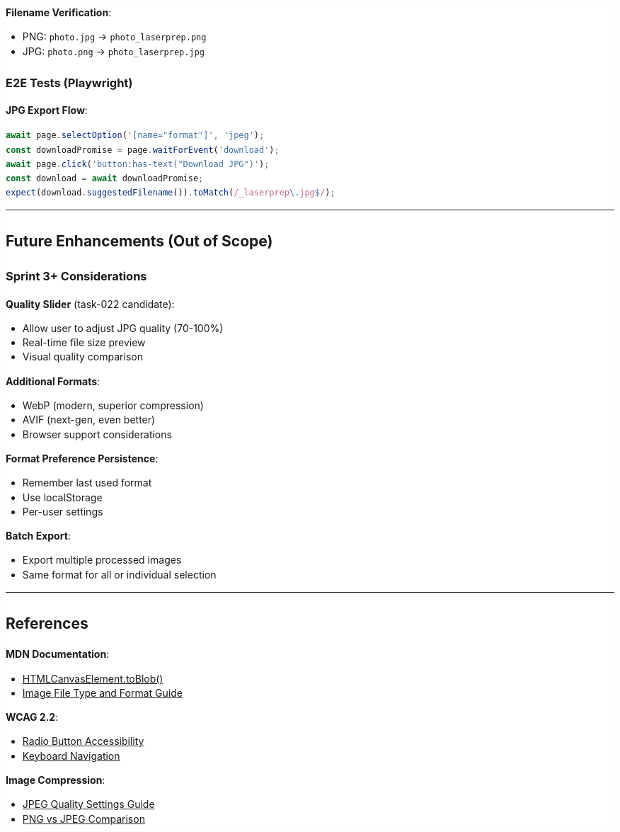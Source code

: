 **Filename Verification**:
- PNG: `photo.jpg` → `photo_laserprep.png`
- JPG: `photo.png` → `photo_laserprep.jpg`

### E2E Tests (Playwright)

**JPG Export Flow**:
```typescript
await page.selectOption('[name="format"]', 'jpeg');
const downloadPromise = page.waitForEvent('download');
await page.click('button:has-text("Download JPG")');
const download = await downloadPromise;
expect(download.suggestedFilename()).toMatch(/_laserprep\.jpg$/);
```

---

## Future Enhancements (Out of Scope)

### Sprint 3+ Considerations

**Quality Slider** (task-022 candidate):
- Allow user to adjust JPG quality (70-100%)
- Real-time file size preview
- Visual quality comparison

**Additional Formats**:
- WebP (modern, superior compression)
- AVIF (next-gen, even better)
- Browser support considerations

**Format Preference Persistence**:
- Remember last used format
- Use localStorage
- Per-user settings

**Batch Export**:
- Export multiple processed images
- Same format for all or individual selection

---

## References

**MDN Documentation**:
- [HTMLCanvasElement.toBlob()](https://developer.mozilla.org/en-US/docs/Web/API/HTMLCanvasElement/toBlob)
- [Image File Type and Format Guide](https://developer.mozilla.org/en-US/docs/Web/Media/Formats/Image_types)

**WCAG 2.2**:
- [Radio Button Accessibility](https://www.w3.org/WAI/WCAG22/Understanding/)
- [Keyboard Navigation](https://www.w3.org/WAI/WCAG22/Understanding/keyboard)

**Image Compression**:
- [JPEG Quality Settings Guide](https://photographylife.com/jpeg-compression-levels)
- [PNG vs JPEG Comparison](https://www.sitepoint.com/gif-png-jpg-which-one-to-use/)

